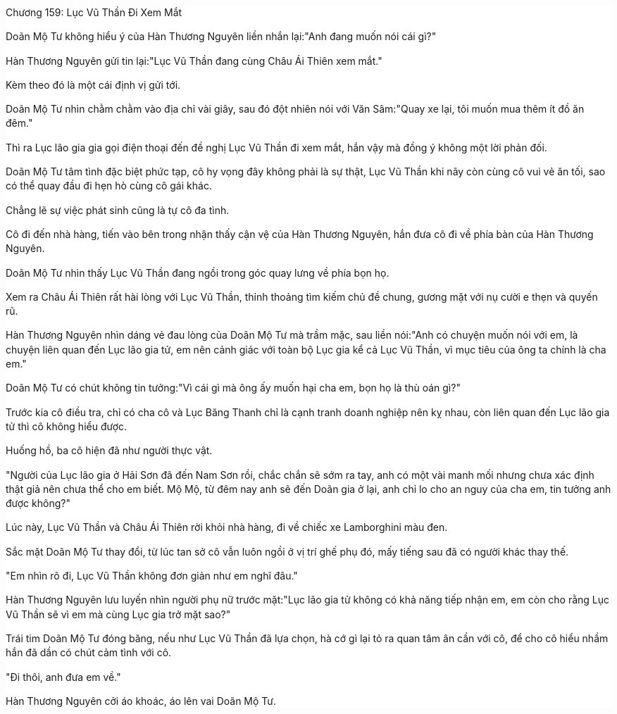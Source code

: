 




Chương 159: Lục Vũ Thần Đi Xem Mắt


Doãn Mộ Tư không hiểu ý của Hàn Thương Nguyên liền nhắn lại:"Anh đang muốn nói cái gì?"

Hàn Thương Nguyên gửi tin lại:"Lục Vũ Thần đang cùng Châu Ái Thiên xem mắt."

Kèm theo đó là một cái định vị gửi tới.

Doãn Mộ Tư nhìn chằm chằm vào địa chỉ vài giây, sau đó đột nhiên nói với Văn Sâm:"Quay xe lại, tôi muốn mua thêm ít đồ ăn đêm."

Thì ra Lục lão gia gia gọi điện thoại đến đề nghị Lục Vũ Thần đi xem mắt, hắn vậy mà đồng ý không một lời phản đối.

Doãn Mộ Tư tâm tình đặc biệt phức tạp, cô hy vọng đây không phải là sự thật, Lục Vũ Thần khi nãy còn cùng cô vui vẻ ăn tối, sao có thể quay đầu đi hẹn hò cùng cô gái khác.

Chẳng lẽ sự việc phát sinh cũng là tự cô đa tình.

Cô đi đến nhà hàng, tiến vào bên trong nhận thấy cận vệ của Hàn Thương Nguyên, hắn đưa cô đi về phía bàn của Hàn Thương Nguyên.

Doãn Mộ Tư nhìn thấy Lục Vũ Thần đang ngồi trong góc quay lưng về phía bọn họ.

Xem ra Châu Ái Thiên rất hài lòng với Lục Vũ Thần, thỉnh thoảng tìm kiếm chủ đề chung, gương mặt với nụ cười e thẹn và quyến rũ.

Hàn Thương Nguyên nhìn dáng vẻ đau lòng của Doãn Mộ Tư mà trầm mặc, sau liền nói:"Anh có chuyện muốn nói với em, là chuyện liên quan đến Lục lão gia tử, em nên cảnh giác với toàn bộ Lục gia kể cả Lục Vũ Thần, vì mục tiêu của ông ta chính là cha em."

Doãn Mộ Tư có chút không tin tưởng:"Vì cái gì mà ông ấy muốn hại cha em, bọn họ là thù oán gì?"

Trước kia cô điều tra, chỉ có cha cô và Lục Băng Thanh chỉ là cạnh tranh doanh nghiệp nên kỵ nhau, còn liên quan đến Lục lão gia tử thì cô không hiểu được.

Huống hồ, ba cô hiện đã như người thực vật.

"Người của Lục lão gia ở Hải Sơn đã đến Nam Sơn rồi, chắc chắn sẽ sớm ra tay, anh có một vài manh mối nhưng chưa xác định thật giả nên chưa thể cho em biết. Mộ Mộ, từ đêm nay anh sẽ đến Doãn gia ở lại, anh chỉ lo cho an nguy của cha em, tin tưởng anh được không?"

Lúc này, Lục Vũ Thần và Châu Ái Thiên rời khỏi nhà hàng, đi về chiếc xe Lamborghini màu đen.

Sắc mặt Doãn Mộ Tư thay đổi, từ lúc tan sở cô vẫn luôn ngồi ở vị trí ghế phụ đó, mấy tiếng sau đã có người khác thay thế.

"Em nhìn rõ đi, Lục Vũ Thần không đơn giản như em nghĩ đâu."

Hàn Thương Nguyên lưu luyến nhìn người phụ nữ trước mặt:"Lục lão gia tử không có khả năng tiếp nhận em, em còn cho rằng Lục Vũ Thần sẽ vì em mà cùng Lục gia trở mặt sao?"

Trái tim Doãn Mộ Tư đóng băng, nếu như Lục Vũ Thần đã lựa chọn, hà cớ gì lại tỏ ra quan tâm ân cần với cô, để cho cô hiểu nhầm hắn đã dần có chút cảm tình với cô.

"Đi thôi, anh đưa em về."

Hàn Thương Nguyên cởi áo khoác, áo lên vai Doãn Mộ Tư.
